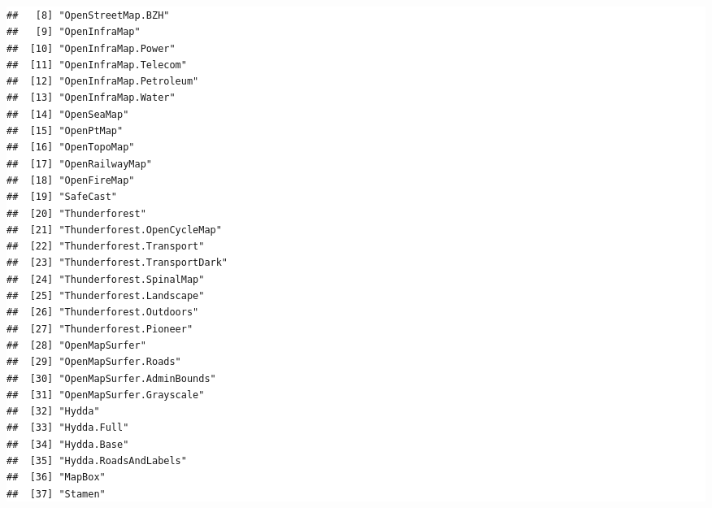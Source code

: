     ##   [8] "OpenStreetMap.BZH"                  
    ##   [9] "OpenInfraMap"                       
    ##  [10] "OpenInfraMap.Power"                 
    ##  [11] "OpenInfraMap.Telecom"               
    ##  [12] "OpenInfraMap.Petroleum"             
    ##  [13] "OpenInfraMap.Water"                 
    ##  [14] "OpenSeaMap"                         
    ##  [15] "OpenPtMap"                          
    ##  [16] "OpenTopoMap"                        
    ##  [17] "OpenRailwayMap"                     
    ##  [18] "OpenFireMap"                        
    ##  [19] "SafeCast"                           
    ##  [20] "Thunderforest"                      
    ##  [21] "Thunderforest.OpenCycleMap"         
    ##  [22] "Thunderforest.Transport"            
    ##  [23] "Thunderforest.TransportDark"        
    ##  [24] "Thunderforest.SpinalMap"            
    ##  [25] "Thunderforest.Landscape"            
    ##  [26] "Thunderforest.Outdoors"             
    ##  [27] "Thunderforest.Pioneer"              
    ##  [28] "OpenMapSurfer"                      
    ##  [29] "OpenMapSurfer.Roads"                
    ##  [30] "OpenMapSurfer.AdminBounds"          
    ##  [31] "OpenMapSurfer.Grayscale"            
    ##  [32] "Hydda"                              
    ##  [33] "Hydda.Full"                         
    ##  [34] "Hydda.Base"                         
    ##  [35] "Hydda.RoadsAndLabels"               
    ##  [36] "MapBox"                             
    ##  [37] "Stamen"                             